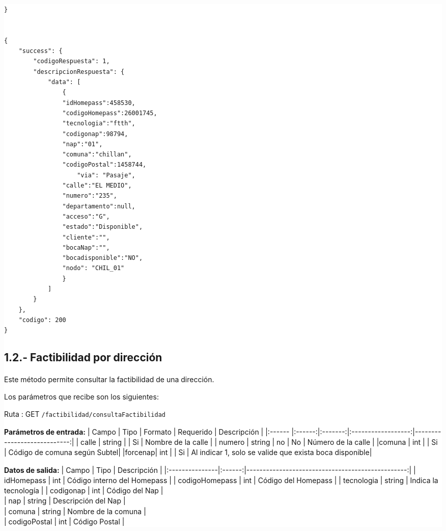     }


	{
        "success": {
            "codigoRespuesta": 1,
            "descripcionRespuesta": {
                "data": [
                    {
                    "idHomepass":458530,
                    "codigoHomepass":26001745,
                    "tecnologia":"ftth",
                    "codigonap":98794,
                    "nap":"01",
                    "comuna":"chillan",
                    "codigoPostal":1458744,
                        "via": "Pasaje",
                    "calle":"EL MEDIO",
                    "numero":"235",
                    "departamento":null,
                    "acceso":"G",
                    "estado":"Disponible",
                    "cliente":"",
                    "bocaNap":"",
                    "bocadisponible":"NO",
                    "nodo": "CHIL_01"
                    }
                ]
            }
        },
        "codigo": 200
	}

## 1.2.- Factibilidad por dirección
Este método permite consultar la factibilidad de una dirección.

Los parámetros que recibe son los siguientes:

Ruta : GET `/factibilidad/consultaFactibilidad`

**Parámetros de entrada:**
| Campo  |  Tipo  | Formato |     Requerido      |             Descripción     |
|:------ |:------:|:-------:|:------------------:|----------------------------:|
| calle  | string |         |         Si         |   Nombre de la calle        |
| numero | string |   no    |         No         |   Número de la calle        |
|comuna  |  int   |         |         Si         |   Código de comuna según Subtel|
|forcenap|  int   |         |         Si         |   Al indicar 1, solo se valide que exista boca disponible|

**Datos de salida:**
| Campo          |  Tipo  |                         Descripción              |
|:---------------|:------:|-------------------------------------------------:| 
| idHomepass     |  int   |                 Código interno del Homepass      |
| codigoHomepass |  int   |                 Código del Homepass              | 
| tecnologia     | string |                 Indica la tecnología             |
| codigonap      |  int   |                       Código del Nap             |         
| nap            | string |                     Descripción del Nap          |               
| comuna         | string |                     Nombre de la comuna          |              
| codigoPostal   |  int   |                        Código Postal             |      